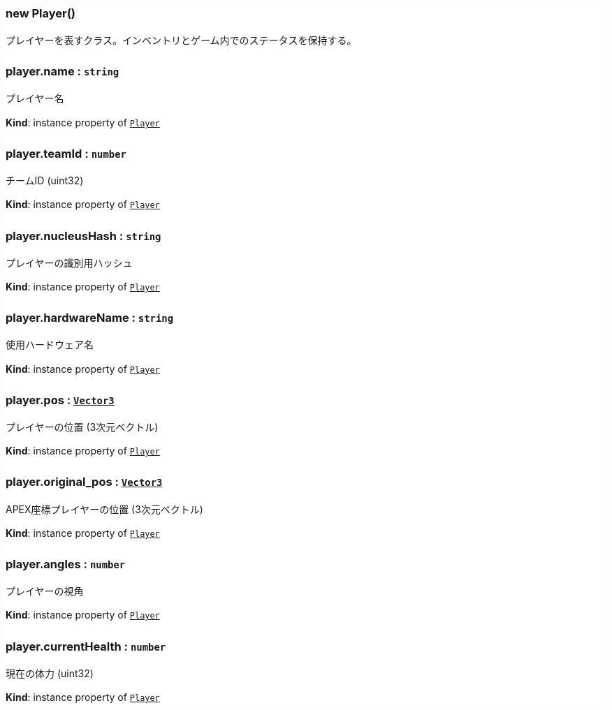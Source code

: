 <a name="new_Player_new"></a>

### new Player()
プレイヤーを表すクラス。インベントリとゲーム内でのステータスを保持する。

<a name="Player+name"></a>

### player.name : <code>string</code>
プレイヤー名

**Kind**: instance property of [<code>Player</code>](#Player)  
<a name="Player+teamId"></a>

### player.teamId : <code>number</code>
チームID (uint32)

**Kind**: instance property of [<code>Player</code>](#Player)  
<a name="Player+nucleusHash"></a>

### player.nucleusHash : <code>string</code>
プレイヤーの識別用ハッシュ

**Kind**: instance property of [<code>Player</code>](#Player)  
<a name="Player+hardwareName"></a>

### player.hardwareName : <code>string</code>
使用ハードウェア名

**Kind**: instance property of [<code>Player</code>](#Player)  
<a name="Player+pos"></a>

### player.pos : [<code>Vector3</code>](#Vector3)
プレイヤーの位置 (3次元ベクトル)

**Kind**: instance property of [<code>Player</code>](#Player)  
<a name="Player+original_pos"></a>

### player.original\_pos : [<code>Vector3</code>](#Vector3)
APEX座標プレイヤーの位置 (3次元ベクトル)

**Kind**: instance property of [<code>Player</code>](#Player)  
<a name="Player+angles"></a>

### player.angles : <code>number</code>
プレイヤーの視角

**Kind**: instance property of [<code>Player</code>](#Player)  
<a name="Player+currentHealth"></a>

### player.currentHealth : <code>number</code>
現在の体力 (uint32)

**Kind**: instance property of [<code>Player</code>](#Player)  
<a name="Player+maxHealth"></a>
